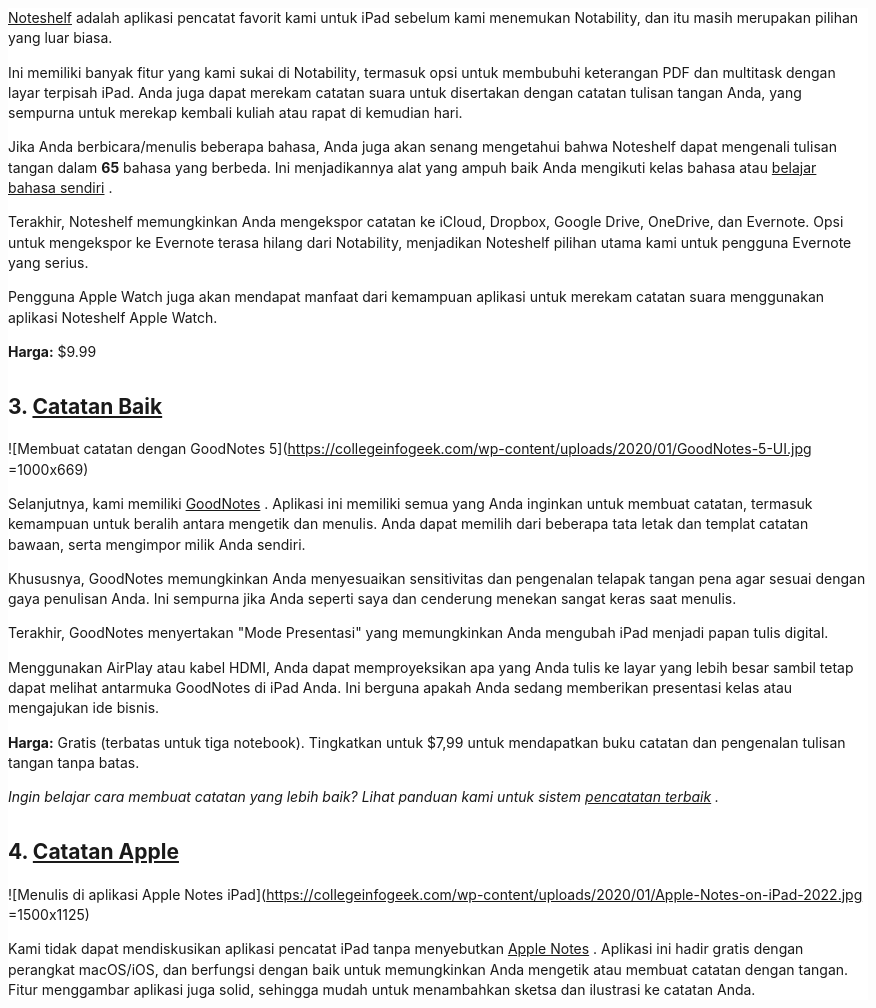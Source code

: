 [Noteshelf](https://apps.apple.com/app/apple-store/id1271086060) adalah aplikasi pencatat favorit kami untuk iPad sebelum kami menemukan Notability, dan itu masih merupakan pilihan yang luar biasa.

Ini memiliki banyak fitur yang kami sukai di Notability, termasuk opsi untuk membubuhi keterangan PDF dan multitask dengan layar terpisah iPad. Anda juga dapat merekam catatan suara untuk disertakan dengan catatan tulisan tangan Anda, yang sempurna untuk merekap kembali kuliah atau rapat di kemudian hari.

Jika Anda berbicara/menulis beberapa bahasa, Anda juga akan senang mengetahui bahwa Noteshelf dapat mengenali tulisan tangan dalam **65** bahasa yang berbeda. Ini menjadikannya alat yang ampuh baik Anda mengikuti kelas bahasa atau [belajar bahasa sendiri](https://collegeinfogeek.com/how-to-learn-a-language/) .

Terakhir, Noteshelf memungkinkan Anda mengekspor catatan ke iCloud, Dropbox, Google Drive, OneDrive, dan Evernote. Opsi untuk mengekspor ke Evernote terasa hilang dari Notability, menjadikan Noteshelf pilihan utama kami untuk pengguna Evernote yang serius.

Pengguna Apple Watch juga akan mendapat manfaat dari kemampuan aplikasi untuk merekam catatan suara menggunakan aplikasi Noteshelf Apple Watch.

**Harga:** $9.99

## 3. [Catatan Baik](https://apps.apple.com/us/app/goodnotes-5/id1444383602?ls=1)

![Membuat catatan dengan GoodNotes 5](https://collegeinfogeek.com/wp-content/uploads/2020/01/GoodNotes-5-UI.jpg =1000x669)

Selanjutnya, kami memiliki [GoodNotes](https://apps.apple.com/us/app/goodnotes-5/id1444383602?ls=1) . Aplikasi ini memiliki semua yang Anda inginkan untuk membuat catatan, termasuk kemampuan untuk beralih antara mengetik dan menulis. Anda dapat memilih dari beberapa tata letak dan templat catatan bawaan, serta mengimpor milik Anda sendiri.

Khususnya, GoodNotes memungkinkan Anda menyesuaikan sensitivitas dan pengenalan telapak tangan pena agar sesuai dengan gaya penulisan Anda. Ini sempurna jika Anda seperti saya dan cenderung menekan sangat keras saat menulis.

Terakhir, GoodNotes menyertakan "Mode Presentasi" yang memungkinkan Anda mengubah iPad menjadi papan tulis digital.

Menggunakan AirPlay atau kabel HDMI, Anda dapat memproyeksikan apa yang Anda tulis ke layar yang lebih besar sambil tetap dapat melihat antarmuka GoodNotes di iPad Anda. Ini berguna apakah Anda sedang memberikan presentasi kelas atau mengajukan ide bisnis.

**Harga:** Gratis (terbatas untuk tiga notebook). Tingkatkan untuk $7,99 untuk mendapatkan buku catatan dan pengenalan tulisan tangan tanpa batas.

_Ingin belajar cara membuat catatan yang lebih baik? Lihat panduan kami untuk sistem_ [_pencatatan terbaik_](https://collegeinfogeek.com/how-to-take-notes-in-college/) _._

## 4. [Catatan Apple](https://support.apple.com/en-us/HT205773)

![Menulis di aplikasi Apple Notes iPad](https://collegeinfogeek.com/wp-content/uploads/2020/01/Apple-Notes-on-iPad-2022.jpg =1500x1125)

Kami tidak dapat mendiskusikan aplikasi pencatat iPad tanpa menyebutkan [Apple Notes](https://support.apple.com/en-us/HT205773) . Aplikasi ini hadir gratis dengan perangkat macOS/iOS, dan berfungsi dengan baik untuk memungkinkan Anda mengetik atau membuat catatan dengan tangan. Fitur menggambar aplikasi juga solid, sehingga mudah untuk menambahkan sketsa dan ilustrasi ke catatan Anda.
